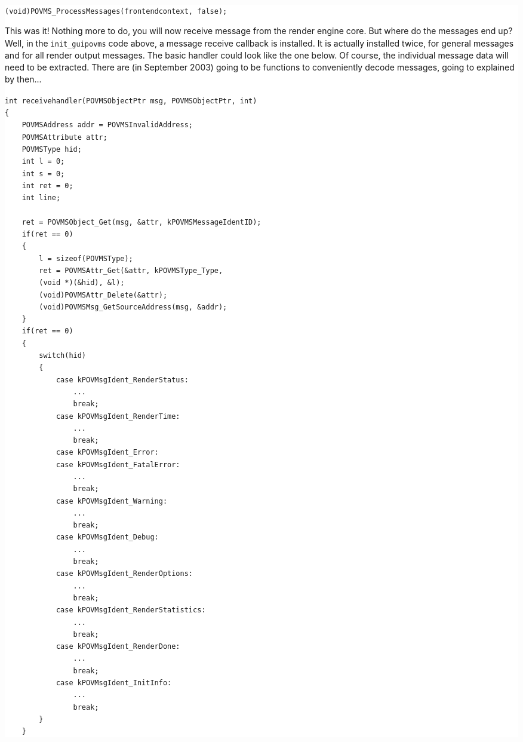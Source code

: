     (void)POVMS_ProcessMessages(frontendcontext, false);

This was it! Nothing more to do, you will now receive message from the render engine core. But where do the messages end
up? Well, in the `init_guipovms` code above, a message receive callback is installed. It is actually installed twice,
for general messages and for all render output messages. The basic handler could look like the one below. Of course, the
individual message data will need to be extracted. There are (in September 2003) going to be functions to conveniently
decode messages, going to explained by then...

    int receivehandler(POVMSObjectPtr msg, POVMSObjectPtr, int)
    {
        POVMSAddress addr = POVMSInvalidAddress;
        POVMSAttribute attr;
        POVMSType hid;
        int l = 0;
        int s = 0;
        int ret = 0;
        int line;

        ret = POVMSObject_Get(msg, &attr, kPOVMSMessageIdentID);
        if(ret == 0)
        {
            l = sizeof(POVMSType);
            ret = POVMSAttr_Get(&attr, kPOVMSType_Type,
            (void *)(&hid), &l);
            (void)POVMSAttr_Delete(&attr);
            (void)POVMSMsg_GetSourceAddress(msg, &addr);
        }
        if(ret == 0)
        {
            switch(hid)
            {
                case kPOVMsgIdent_RenderStatus:
                    ...
                    break;
                case kPOVMsgIdent_RenderTime:
                    ...
                    break;
                case kPOVMsgIdent_Error:
                case kPOVMsgIdent_FatalError:
                    ...
                    break;
                case kPOVMsgIdent_Warning:
                    ...
                    break;
                case kPOVMsgIdent_Debug:
                    ...
                    break;
                case kPOVMsgIdent_RenderOptions:
                    ...
                    break;
                case kPOVMsgIdent_RenderStatistics:
                    ...
                    break;
                case kPOVMsgIdent_RenderDone:
                    ...
                    break;
                case kPOVMsgIdent_InitInfo:
                    ...
                    break;
            }
        }